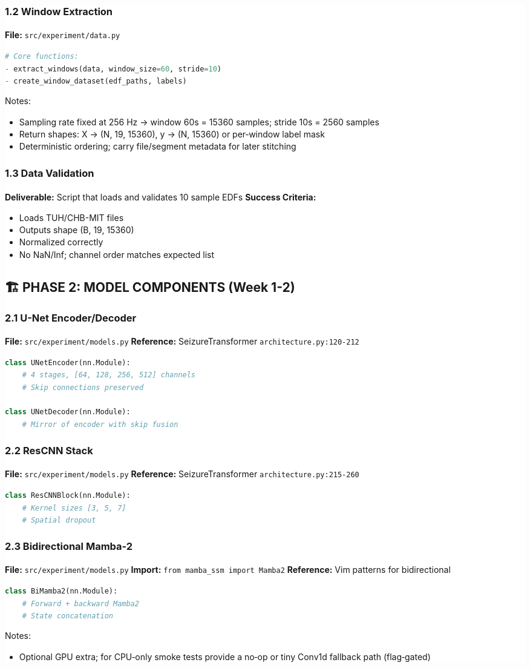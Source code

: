 ### 1.2 Window Extraction
**File:** `src/experiment/data.py`
```python
# Core functions:
- extract_windows(data, window_size=60, stride=10)
- create_window_dataset(edf_paths, labels)
```

Notes:
- Sampling rate fixed at 256 Hz → window 60s = 15360 samples; stride 10s = 2560 samples
- Return shapes: X → (N, 19, 15360), y → (N, 15360) or per‑window label mask
- Deterministic ordering; carry file/segment metadata for later stitching

### 1.3 Data Validation
**Deliverable:** Script that loads and validates 10 sample EDFs
**Success Criteria:**
- Loads TUH/CHB-MIT files
- Outputs shape (B, 19, 15360)
- Normalized correctly
 - No NaN/Inf; channel order matches expected list

## 🏗️ PHASE 2: MODEL COMPONENTS (Week 1-2)

### 2.1 U-Net Encoder/Decoder
**File:** `src/experiment/models.py`
**Reference:** SeizureTransformer `architecture.py:120-212`
```python
class UNetEncoder(nn.Module):
    # 4 stages, [64, 128, 256, 512] channels
    # Skip connections preserved

class UNetDecoder(nn.Module):
    # Mirror of encoder with skip fusion
```

### 2.2 ResCNN Stack
**File:** `src/experiment/models.py`
**Reference:** SeizureTransformer `architecture.py:215-260`
```python
class ResCNNBlock(nn.Module):
    # Kernel sizes [3, 5, 7]
    # Spatial dropout
```

### 2.3 Bidirectional Mamba-2
**File:** `src/experiment/models.py`
**Import:** `from mamba_ssm import Mamba2`
**Reference:** Vim patterns for bidirectional
```python
class BiMamba2(nn.Module):
    # Forward + backward Mamba2
    # State concatenation
```
Notes:
- Optional GPU extra; for CPU‑only smoke tests provide a no‑op or tiny Conv1d fallback path (flag‑gated)
